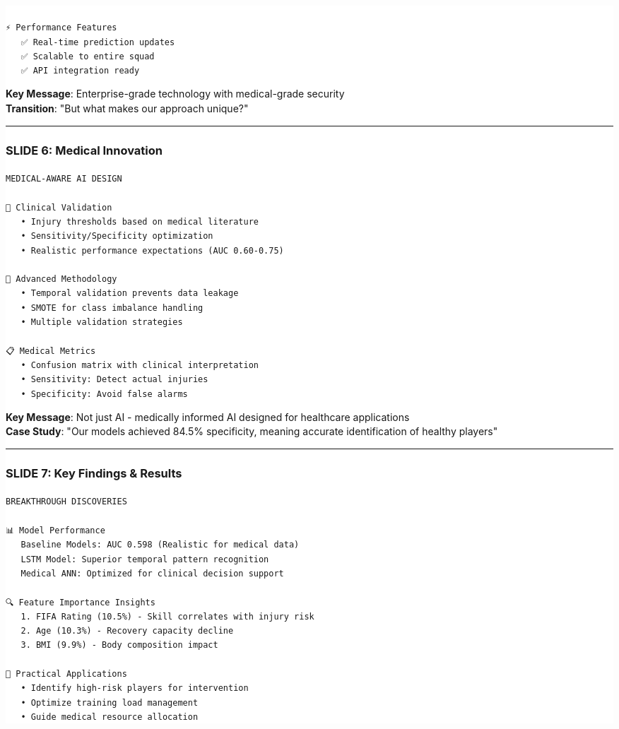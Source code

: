 ```
   
⚡ Performance Features
   ✅ Real-time prediction updates
   ✅ Scalable to entire squad
   ✅ API integration ready
```

**Key Message**: Enterprise-grade technology with medical-grade security  
**Transition**: "But what makes our approach unique?"

---

### **SLIDE 6: Medical Innovation**
```
MEDICAL-AWARE AI DESIGN

🏥 Clinical Validation
   • Injury thresholds based on medical literature
   • Sensitivity/Specificity optimization
   • Realistic performance expectations (AUC 0.60-0.75)
   
🔬 Advanced Methodology
   • Temporal validation prevents data leakage
   • SMOTE for class imbalance handling
   • Multiple validation strategies
   
📋 Medical Metrics
   • Confusion matrix with clinical interpretation
   • Sensitivity: Detect actual injuries
   • Specificity: Avoid false alarms
```

**Key Message**: Not just AI - medically informed AI designed for healthcare applications  
**Case Study**: "Our models achieved 84.5% specificity, meaning accurate identification of healthy players"

---

### **SLIDE 7: Key Findings & Results**
```
BREAKTHROUGH DISCOVERIES

📊 Model Performance
   Baseline Models: AUC 0.598 (Realistic for medical data)
   LSTM Model: Superior temporal pattern recognition
   Medical ANN: Optimized for clinical decision support
   
🔍 Feature Importance Insights
   1. FIFA Rating (10.5%) - Skill correlates with injury risk
   2. Age (10.3%) - Recovery capacity decline
   3. BMI (9.9%) - Body composition impact
   
🎯 Practical Applications
   • Identify high-risk players for intervention
   • Optimize training load management
   • Guide medical resource allocation
```
